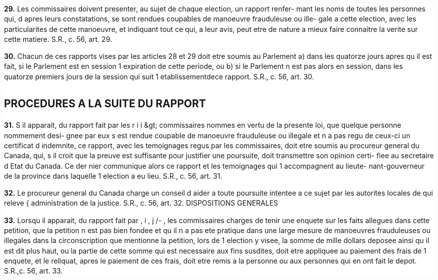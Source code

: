 **29.** Les commissaires doivent presenter, au
sujet de chaque election, un rapport renfer-
mant les noms de toutes les personnes qui,
d apres leurs constatations, se sont rendues
coupables de manoeuvre frauduleuse ou ille-
gale a cette election, avec les particularites de
cette manoeuvre, et indiquant tout ce qui, a
leur avis, peut etre de nature a mieux faire
connaitre la verite sur cette matiere. S.R., c.
56, art. 29.

**30.** Chacun de ces rapports vises par les
articles 28 et 29 doit etre soumis au Parlement
a) dans les quatorze jours apres qu il est
fait, si le Parlement est en session
1 expiration de cette periode, ou
b) si le Parlement n est pas alors en session,
dans les quatorze premiers jours de la
session qui suit 1 etablissementdece rapport.
S.R., c. 56, art. 30.

## PROCEDURES A LA SUITE DU RAPPORT

**31.** S il apparait, du rapport fait par les
r i i &amp;gt;
commissaires nommes en vertu de la presente
loi, que quelque personne nommement desi-
gnee par eux s est rendue coupable de
manoeuvre frauduleuse ou illegale et n a pas
regu de ceux-ci un certificat d indemnite, ce
rapport, avec les temoignages regus par les
commissaires, doit etre soumis au procureur
general du Canada, qui, s il croit que la
preuve est suffisante pour justifier une
poursuite, doit transmettre son opinion certi-
fiee au secretaire d Etat du Canada. Ce der
nier communique alors ce rapport et les
temoignages qui 1 accompagnent au lieute-
nant-gouverneur de la province dans laquelle
1 election a eu lieu. S.R., c. 56, art. 31.

**32.** Le procureur general du Canada charge
un conseil d aider a toute poursuite intentee
a ce sujet par les autorites locales de qui
releve { administration de la justice. S.R., c.
56, art. 32.
DISPOSITIONS GENERALES

**33.** Lorsqu il apparait, du rapport fait par
, i , j /- ,
les commissaires charges de tenir une enquete
sur les faits allegues dans cette petition, que
la petition n est pas bien fondee et qu il n a
pas ete pratique dans une large mesure de
manoeuvres frauduleuses ou illegales dans la
circonscription que mentionne la petition, lors
de 1 election y visee, la somme de mille dollars
deposee ainsi qu il est dit plus haut, ou la
partie de cette somme qui est necessaire aux
fins susdites, doit etre appliquee au paiement
des frais de 1 enquete, et le reliquat, apres le
paiement de ces frais, doit etre remis a la
personne ou aux personnes qui en ont fait le
depot. S.R.,c. 56, art. 33.
